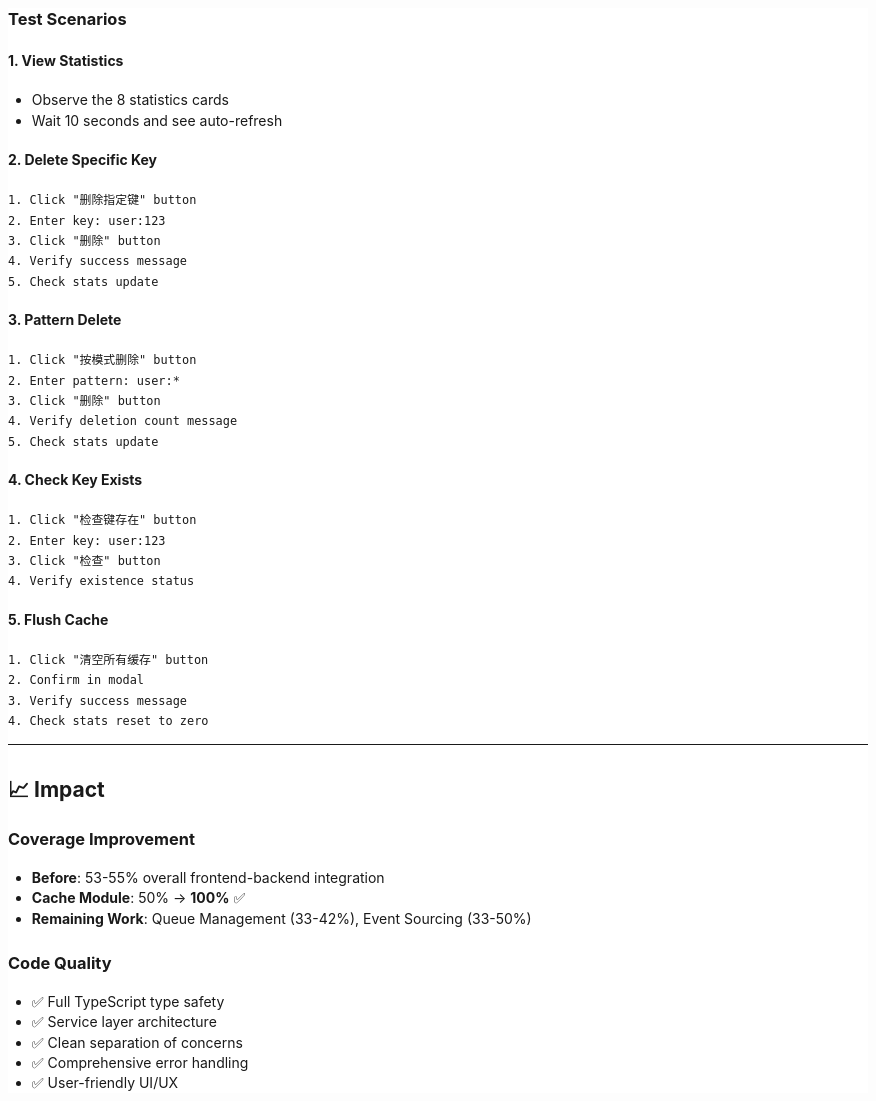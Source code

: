 ### Test Scenarios

#### 1. View Statistics
- Observe the 8 statistics cards
- Wait 10 seconds and see auto-refresh

#### 2. Delete Specific Key
```
1. Click "删除指定键" button
2. Enter key: user:123
3. Click "删除" button
4. Verify success message
5. Check stats update
```

#### 3. Pattern Delete
```
1. Click "按模式删除" button
2. Enter pattern: user:*
3. Click "删除" button
4. Verify deletion count message
5. Check stats update
```

#### 4. Check Key Exists
```
1. Click "检查键存在" button
2. Enter key: user:123
3. Click "检查" button
4. Verify existence status
```

#### 5. Flush Cache
```
1. Click "清空所有缓存" button
2. Confirm in modal
3. Verify success message
4. Check stats reset to zero
```

---

## 📈 Impact

### Coverage Improvement
- **Before**: 53-55% overall frontend-backend integration
- **Cache Module**: 50% → **100%** ✅
- **Remaining Work**: Queue Management (33-42%), Event Sourcing (33-50%)

### Code Quality
- ✅ Full TypeScript type safety
- ✅ Service layer architecture
- ✅ Clean separation of concerns
- ✅ Comprehensive error handling
- ✅ User-friendly UI/UX
